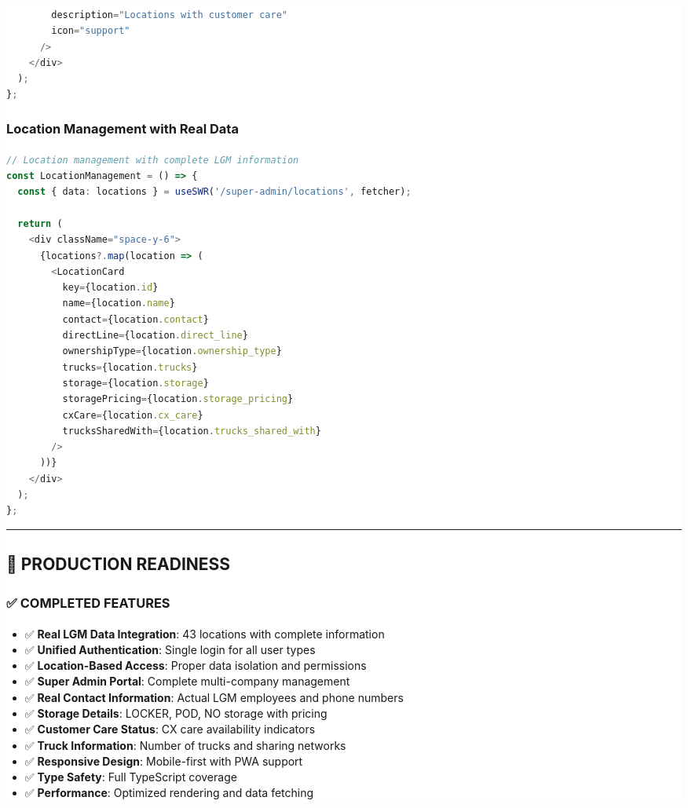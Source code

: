 ```typescript
        description="Locations with customer care"
        icon="support"
      />
    </div>
  );
};
```

### **Location Management with Real Data**
```typescript
// Location management with complete LGM information
const LocationManagement = () => {
  const { data: locations } = useSWR('/super-admin/locations', fetcher);
  
  return (
    <div className="space-y-6">
      {locations?.map(location => (
        <LocationCard
          key={location.id}
          name={location.name}
          contact={location.contact}
          directLine={location.direct_line}
          ownershipType={location.ownership_type}
          trucks={location.trucks}
          storage={location.storage}
          storagePricing={location.storage_pricing}
          cxCare={location.cx_care}
          trucksSharedWith={location.trucks_shared_with}
        />
      ))}
    </div>
  );
};
```

---

## 🎯 **PRODUCTION READINESS**

### **✅ COMPLETED FEATURES**
- ✅ **Real LGM Data Integration**: 43 locations with complete information
- ✅ **Unified Authentication**: Single login for all user types
- ✅ **Location-Based Access**: Proper data isolation and permissions
- ✅ **Super Admin Portal**: Complete multi-company management
- ✅ **Real Contact Information**: Actual LGM employees and phone numbers
- ✅ **Storage Details**: LOCKER, POD, NO storage with pricing
- ✅ **Customer Care Status**: CX care availability indicators
- ✅ **Truck Information**: Number of trucks and sharing networks
- ✅ **Responsive Design**: Mobile-first with PWA support
- ✅ **Type Safety**: Full TypeScript coverage
- ✅ **Performance**: Optimized rendering and data fetching
